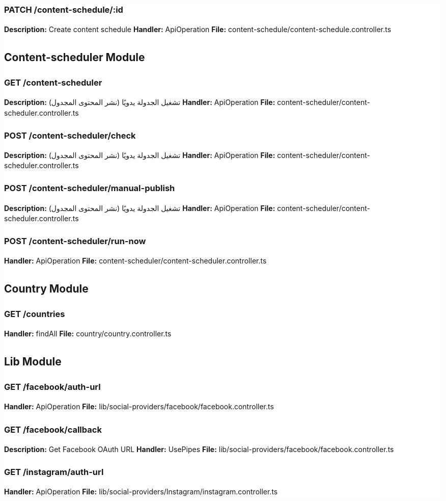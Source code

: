 ### PATCH /content-schedule/:id
**Description:** Create content schedule
**Handler:** ApiOperation
**File:** content-schedule/content-schedule.controller.ts

## Content-scheduler Module

### GET /content-scheduler
**Description:** تشغيل الجدولة يدويًا (نشر المحتوى المجدول)
**Handler:** ApiOperation
**File:** content-scheduler/content-scheduler.controller.ts

### POST /content-scheduler/check
**Description:** تشغيل الجدولة يدويًا (نشر المحتوى المجدول)
**Handler:** ApiOperation
**File:** content-scheduler/content-scheduler.controller.ts

### POST /content-scheduler/manual-publish
**Description:** تشغيل الجدولة يدويًا (نشر المحتوى المجدول)
**Handler:** ApiOperation
**File:** content-scheduler/content-scheduler.controller.ts

### POST /content-scheduler/run-now
**Handler:** ApiOperation
**File:** content-scheduler/content-scheduler.controller.ts

## Country Module

### GET /countries
**Handler:** findAll
**File:** country/country.controller.ts

## Lib Module

### GET /facebook/auth-url
**Handler:** ApiOperation
**File:** lib/social-providers/facebook/facebook.controller.ts

### GET /facebook/callback
**Description:** Get Facebook OAuth URL
**Handler:** UsePipes
**File:** lib/social-providers/facebook/facebook.controller.ts

### GET /instagram/auth-url
**Handler:** ApiOperation
**File:** lib/social-providers/Instagram/instagram.controller.ts
